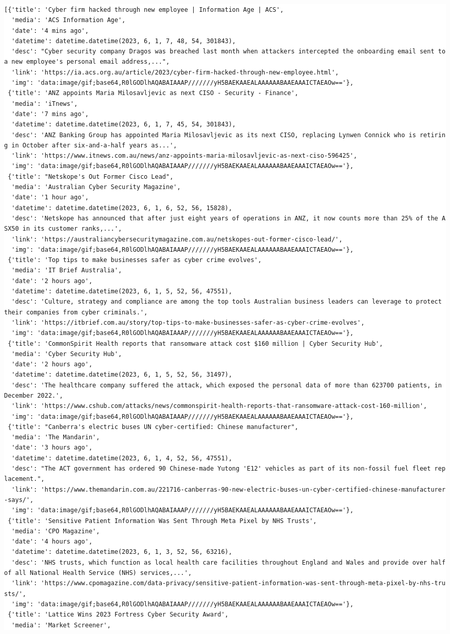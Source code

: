 


    [{'title': 'Cyber firm hacked through new employee | Information Age | ACS',
      'media': 'ACS Information Age',
      'date': '4 mins ago',
      'datetime': datetime.datetime(2023, 6, 1, 7, 48, 54, 301843),
      'desc': "Cyber security company Dragos was breached last month when attackers intercepted the onboarding email sent to a new employee's personal email address,...",
      'link': 'https://ia.acs.org.au/article/2023/cyber-firm-hacked-through-new-employee.html',
      'img': 'data:image/gif;base64,R0lGODlhAQABAIAAAP///////yH5BAEKAAEALAAAAAABAAEAAAICTAEAOw=='},
     {'title': 'ANZ appoints Maria Milosavljevic as next CISO - Security - Finance',
      'media': 'iTnews',
      'date': '7 mins ago',
      'datetime': datetime.datetime(2023, 6, 1, 7, 45, 54, 301843),
      'desc': 'ANZ Banking Group has appointed Maria Milosavljevic as its next CISO, replacing Lynwen Connick who is retiring in October after six-and-a-half years as...',
      'link': 'https://www.itnews.com.au/news/anz-appoints-maria-milosavljevic-as-next-ciso-596425',
      'img': 'data:image/gif;base64,R0lGODlhAQABAIAAAP///////yH5BAEKAAEALAAAAAABAAEAAAICTAEAOw=='},
     {'title': "Netskope's Out Former Cisco Lead",
      'media': 'Australian Cyber Security Magazine',
      'date': '1 hour ago',
      'datetime': datetime.datetime(2023, 6, 1, 6, 52, 56, 15828),
      'desc': 'Netskope has announced that after just eight years of operations in ANZ, it now counts more than 25% of the ASX50 in its customer ranks,...',
      'link': 'https://australiancybersecuritymagazine.com.au/netskopes-out-former-cisco-lead/',
      'img': 'data:image/gif;base64,R0lGODlhAQABAIAAAP///////yH5BAEKAAEALAAAAAABAAEAAAICTAEAOw=='},
     {'title': 'Top tips to make businesses safer as cyber crime evolves',
      'media': 'IT Brief Australia',
      'date': '2 hours ago',
      'datetime': datetime.datetime(2023, 6, 1, 5, 52, 56, 47551),
      'desc': 'Culture, strategy and compliance are among the top tools Australian business leaders can leverage to protect their companies from cyber criminals.',
      'link': 'https://itbrief.com.au/story/top-tips-to-make-businesses-safer-as-cyber-crime-evolves',
      'img': 'data:image/gif;base64,R0lGODlhAQABAIAAAP///////yH5BAEKAAEALAAAAAABAAEAAAICTAEAOw=='},
     {'title': 'CommonSpirit Health reports that ransomware attack cost $160 million | Cyber Security Hub',
      'media': 'Cyber Security Hub',
      'date': '2 hours ago',
      'datetime': datetime.datetime(2023, 6, 1, 5, 52, 56, 31497),
      'desc': 'The healthcare company suffered the attack, which exposed the personal data of more than 623700 patients, in December 2022.',
      'link': 'https://www.cshub.com/attacks/news/commonspirit-health-reports-that-ransomware-attack-cost-160-million',
      'img': 'data:image/gif;base64,R0lGODlhAQABAIAAAP///////yH5BAEKAAEALAAAAAABAAEAAAICTAEAOw=='},
     {'title': "Canberra's electric buses UN cyber-certified: Chinese manufacturer",
      'media': 'The Mandarin',
      'date': '3 hours ago',
      'datetime': datetime.datetime(2023, 6, 1, 4, 52, 56, 47551),
      'desc': "The ACT government has ordered 90 Chinese-made Yutong 'E12' vehicles as part of its non-fossil fuel fleet replacement.",
      'link': 'https://www.themandarin.com.au/221716-canberras-90-new-electric-buses-un-cyber-certified-chinese-manufacturer-says/',
      'img': 'data:image/gif;base64,R0lGODlhAQABAIAAAP///////yH5BAEKAAEALAAAAAABAAEAAAICTAEAOw=='},
     {'title': 'Sensitive Patient Information Was Sent Through Meta Pixel by NHS Trusts',
      'media': 'CPO Magazine',
      'date': '4 hours ago',
      'datetime': datetime.datetime(2023, 6, 1, 3, 52, 56, 63216),
      'desc': 'NHS trusts, which function as local health care facilities throughout England and Wales and provide over half of all National Health Service (NHS) services,...',
      'link': 'https://www.cpomagazine.com/data-privacy/sensitive-patient-information-was-sent-through-meta-pixel-by-nhs-trusts/',
      'img': 'data:image/gif;base64,R0lGODlhAQABAIAAAP///////yH5BAEKAAEALAAAAAABAAEAAAICTAEAOw=='},
     {'title': 'Lattice Wins 2023 Fortress Cyber Security Award',
      'media': 'Market Screener',